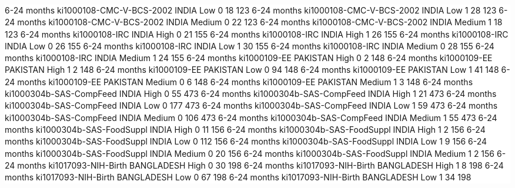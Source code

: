 6-24 months   ki1000108-CMC-V-BCS-2002   INDIA                          Low                   0       18    123
6-24 months   ki1000108-CMC-V-BCS-2002   INDIA                          Low                   1       28    123
6-24 months   ki1000108-CMC-V-BCS-2002   INDIA                          Medium                0       22    123
6-24 months   ki1000108-CMC-V-BCS-2002   INDIA                          Medium                1       18    123
6-24 months   ki1000108-IRC              INDIA                          High                  0       21    155
6-24 months   ki1000108-IRC              INDIA                          High                  1       26    155
6-24 months   ki1000108-IRC              INDIA                          Low                   0       26    155
6-24 months   ki1000108-IRC              INDIA                          Low                   1       30    155
6-24 months   ki1000108-IRC              INDIA                          Medium                0       28    155
6-24 months   ki1000108-IRC              INDIA                          Medium                1       24    155
6-24 months   ki1000109-EE               PAKISTAN                       High                  0        2    148
6-24 months   ki1000109-EE               PAKISTAN                       High                  1        2    148
6-24 months   ki1000109-EE               PAKISTAN                       Low                   0       94    148
6-24 months   ki1000109-EE               PAKISTAN                       Low                   1       41    148
6-24 months   ki1000109-EE               PAKISTAN                       Medium                0        6    148
6-24 months   ki1000109-EE               PAKISTAN                       Medium                1        3    148
6-24 months   ki1000304b-SAS-CompFeed    INDIA                          High                  0       55    473
6-24 months   ki1000304b-SAS-CompFeed    INDIA                          High                  1       21    473
6-24 months   ki1000304b-SAS-CompFeed    INDIA                          Low                   0      177    473
6-24 months   ki1000304b-SAS-CompFeed    INDIA                          Low                   1       59    473
6-24 months   ki1000304b-SAS-CompFeed    INDIA                          Medium                0      106    473
6-24 months   ki1000304b-SAS-CompFeed    INDIA                          Medium                1       55    473
6-24 months   ki1000304b-SAS-FoodSuppl   INDIA                          High                  0       11    156
6-24 months   ki1000304b-SAS-FoodSuppl   INDIA                          High                  1        2    156
6-24 months   ki1000304b-SAS-FoodSuppl   INDIA                          Low                   0      112    156
6-24 months   ki1000304b-SAS-FoodSuppl   INDIA                          Low                   1        9    156
6-24 months   ki1000304b-SAS-FoodSuppl   INDIA                          Medium                0       20    156
6-24 months   ki1000304b-SAS-FoodSuppl   INDIA                          Medium                1        2    156
6-24 months   ki1017093-NIH-Birth        BANGLADESH                     High                  0       30    198
6-24 months   ki1017093-NIH-Birth        BANGLADESH                     High                  1        8    198
6-24 months   ki1017093-NIH-Birth        BANGLADESH                     Low                   0       67    198
6-24 months   ki1017093-NIH-Birth        BANGLADESH                     Low                   1       34    198